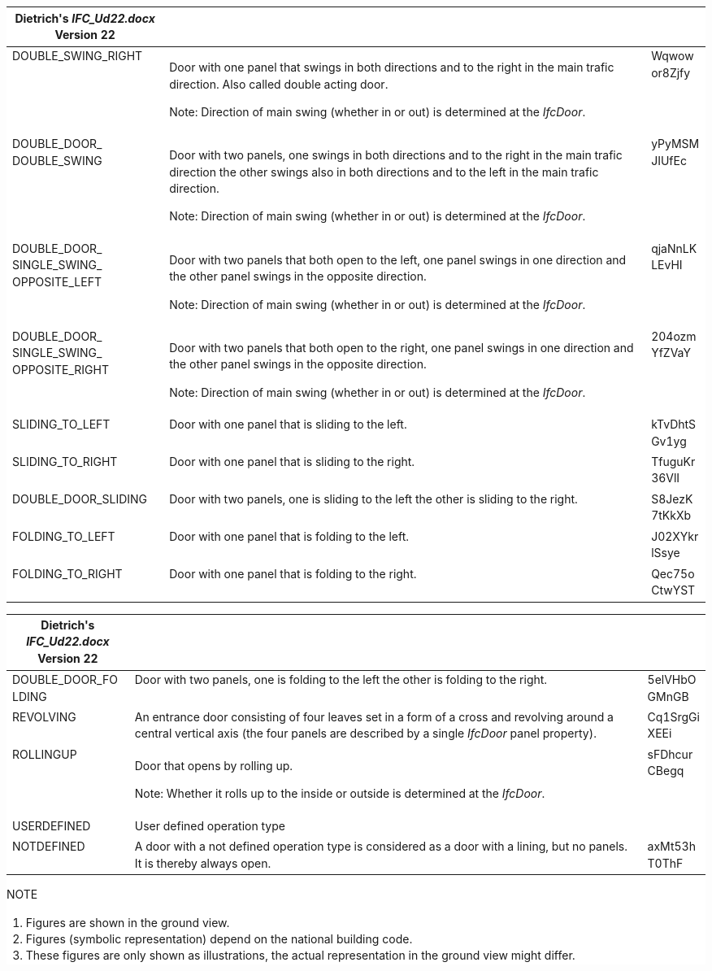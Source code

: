 | Dietrich's _**IFC\_Ud22.docx**_ Version 22     |                                                                                                                                                                                                                                                                                                |              |
| ---------------------------------------------- | ---------------------------------------------------------------------------------------------------------------------------------------------------------------------------------------------------------------------------------------------------------------------------------------------- | ------------ |
| DOUBLE\_SWING\_RIGHT                           | <p>Door with one panel that swings in both directions and to the right in the main trafic direction. Also called double acting door.</p><p>Note: Direction of main swing (whether in or out) is determined at the <em>IfcDoor</em>.</p>                                                        | Wqwowor8Zjfy |
| DOUBLE\_DOOR\_ DOUBLE\_SWING                   | <p>Door with two panels, one swings in both directions and to the right in the main trafic direction the other swings also in both directions and to the left in the main trafic direction.</p><p>Note: Direction of main swing (whether in or out) is determined at the <em>IfcDoor</em>.</p> | yPyMSMJIUfEc |
| DOUBLE\_DOOR\_ SINGLE\_SWING\_ OPPOSITE\_LEFT  | <p>Door with two panels that both open to the left, one panel swings in one direction and the other panel swings in the opposite direction.</p><p>Note: Direction of main swing (whether in or out) is determined at the <em>IfcDoor</em>.</p>                                                 | qjaNnLKLEvHI |
| DOUBLE\_DOOR\_ SINGLE\_SWING\_ OPPOSITE\_RIGHT | <p>Door with two panels that both open to the right, one panel swings in one direction and the other panel swings in the opposite direction.</p><p>Note: Direction of main swing (whether in or out) is determined at the <em>IfcDoor</em>.</p>                                                | 204ozmYfZVaY |
| SLIDING\_TO\_LEFT                              | Door with one panel that is sliding to the left.                                                                                                                                                                                                                                               | kTvDhtSGv1yg |
| SLIDING\_TO\_RIGHT                             | Door with one panel that is sliding to the right.                                                                                                                                                                                                                                              | TfuguKr36VlI |
| DOUBLE\_DOOR\_SLIDING                          | Door with two panels, one is sliding to the left the other is sliding to the right.                                                                                                                                                                                                            | S8JezK7tKkXb |
| FOLDING\_TO\_LEFT                              | Door with one panel that is folding to the left.                                                                                                                                                                                                                                               | J02XYkrlSsye |
| FOLDING\_TO\_RIGHT                             | Door with one panel that is folding to the right.                                                                                                                                                                                                                                              | Qec75oCtwYST |

| Dietrich's _**IFC\_Ud22.docx**_ Version 22 |                                                                                                                                                                                        |              |
| ------------------------------------------ | -------------------------------------------------------------------------------------------------------------------------------------------------------------------------------------- | ------------ |
| DOUBLE\_DOOR\_FOLDING                      | Door with two panels, one is folding to the left the other is folding to the right.                                                                                                    | 5elVHbOGMnGB |
| REVOLVING                                  | An entrance door consisting of four leaves set in a form of a cross and revolving around a central vertical axis (the four panels are described by a single _IfcDoor_ panel property). | Cq1SrgGiXEEi |
| ROLLINGUP                                  | <p>Door that opens by rolling up.</p><p>Note: Whether it rolls up to the inside or outside is determined at the <em>IfcDoor</em>.</p>                                                  | sFDhcurCBegq |
| USERDEFINED                                | User defined operation type                                                                                                                                                            |              |
| NOTDEFINED                                 | A door with a not defined operation type is considered as a door with a lining, but no panels. It is thereby always open.                                                              | axMt53hT0ThF |

NOTE

1. Figures are shown in the ground view.
2. Figures (symbolic representation) depend on the national building code.
3. These figures are only shown as illustrations, the actual representation in the ground view might differ.